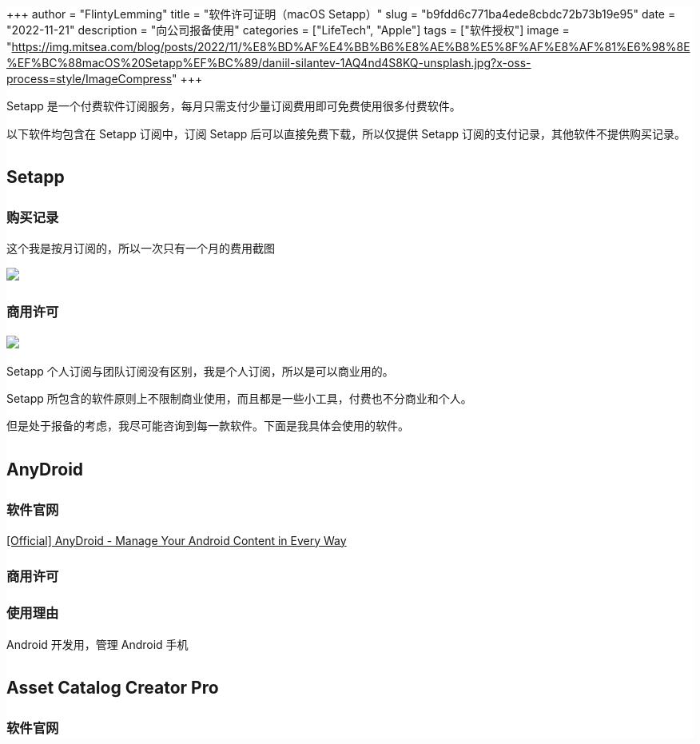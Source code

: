 +++
author = "FlintyLemming"
title = "软件许可证明（macOS Setapp）"
slug = "b9fdd6c771ba4ede8cbdc72b73b19e95"
date = "2022-11-21"
description = "向公司报备使用"
categories = ["LifeTech", "Apple"]
tags = ["软件授权"]
image = "https://img.mitsea.com/blog/posts/2022/11/%E8%BD%AF%E4%BB%B6%E8%AE%B8%E5%8F%AF%E8%AF%81%E6%98%8E%EF%BC%88macOS%20Setapp%EF%BC%89/daniil-silantev-1AQ4nd4S8KQ-unsplash.jpg?x-oss-process=style/ImageCompress"
+++

Setapp 是一个付费软件订阅服务，每月只需支付少量订阅费用即可免费使用很多付费软件。

以下软件均包含在 Setapp 订阅中，订阅 Setapp 后可以直接免费下载，所以仅提供 Setapp 订阅的支付记录，其他软件不提供购买记录。

## Setapp

### 购买记录

这个我是按月订阅的，所以一次只有一个月的费用截图

![](https://img.mitsea.com/blog/posts/2022/11/%E8%BD%AF%E4%BB%B6%E8%AE%B8%E5%8F%AF%E8%AF%81%E6%98%8E%EF%BC%88macOS%20Setapp%EF%BC%89/Untitled.png?x-oss-process=style/ImageCompress)

### 商用许可

![](https://img.mitsea.com/blog/posts/2022/11/%E8%BD%AF%E4%BB%B6%E8%AE%B8%E5%8F%AF%E8%AF%81%E6%98%8E%EF%BC%88macOS%20Setapp%EF%BC%89/Untitled%201.png?x-oss-process=style/ImageCompress)

Setapp 个人订阅与团队订阅没有区别，我是个人订阅，所以是可以商业用的。

Setapp 所包含的软件原则上不限制商业使用，而且都是一些小工具，付费也不分商业和个人。

但是处于报备的考虑，我尽可能咨询到每一款软件。下面是我具体会使用的软件。

## AnyDroid

### 软件官网

[[Official] AnyDroid - Manage Your Android Content in Every Way](https://www.imobie.com/anydroid/)

### 商用许可

### 使用理由

Android 开发用，管理 Android 手机

## Asset Catalog Creator Pro

### 软件官网
